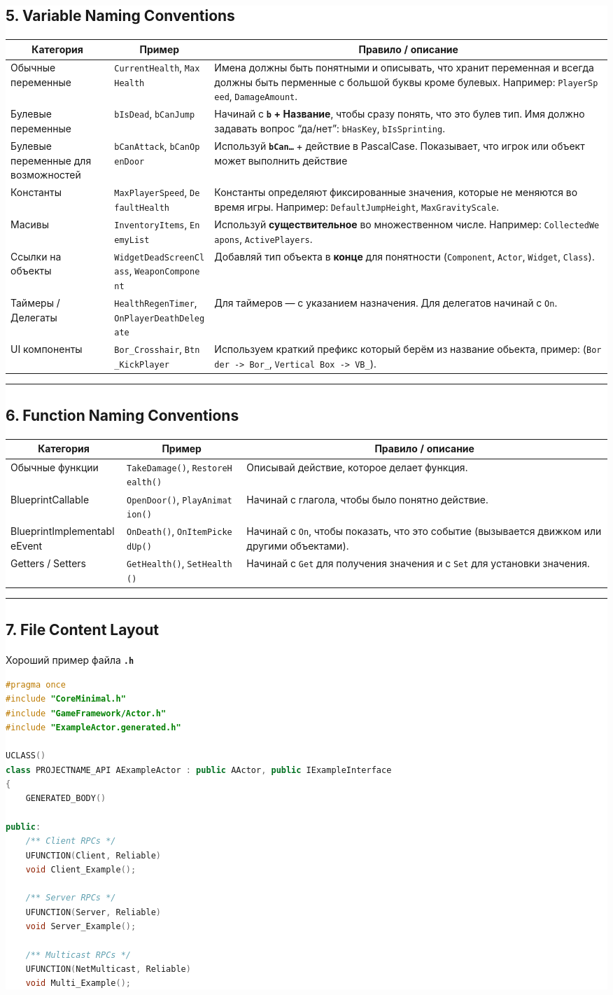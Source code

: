 
## 5. Variable Naming Conventions

| Категория                           | Пример                                      | Правило / описание                                                                                                                                                                                                                                         |
|-------------------------------------|---------------------------------------------| ---------------------------------------------------------------------------------------------------------------------------------------------------------------------------------------------------------------------------------------------------------- |
| Обычные переменные                  | `CurrentHealth`, `MaxHealth`                | Имена должны быть понятными и описывать, что хранит переменная и всегда должны быть перменные с большой буквы кроме булевых. Например: `PlayerSpeed`, `DamageAmount`.                                                                                                                          |
| Булевые переменные                  | `bIsDead`, `bCanJump`                       | Начинай с **`b` + Название**, чтобы сразу понять, что это булев тип. Имя должно задавать вопрос “да/нет”: `bHasKey`, `bIsSprinting`.                                                                                                                     |
| Булевые переменные для возможностей | `bCanAttack`, `bCanOpenDoor`                | Используй **`bCan…`** + действие в PascalCase. Показывает, что игрок или объект может выполнить действие                                                                                                                     |
| Константы                           | `MaxPlayerSpeed`, `DefaultHealth`           | Константы определяют фиксированные значения, которые не меняются во время игры. Например: `DefaultJumpHeight`, `MaxGravityScale`.                                                                                                   |
| Масивы                              | `InventoryItems`, `EnemyList`               | Используй **существительное** во множественном числе. Например: `CollectedWeapons`, `ActivePlayers`.                                                                                                                                           |
| Ссылки на объекты                   | `WidgetDeadScreenClass`, `WeaponComponent`  | Добавляй тип объекта в **конце** для понятности (`Component`, `Actor`, `Widget`, `Class`).                                                                                                                                                     |
| Таймеры / Делегаты                  | `HealthRegenTimer`, `OnPlayerDeathDelegate` | Для таймеров — с указанием назначения. Для делегатов начинай с `On`.                                                                                                                 |
| UI компоненты                       | `Bor_Crosshair`, `Btn_KickPlayer`           | Используем краткий префикс который берём из название обьекта, пример: (`Border -> Bor_`, `Vertical Box -> VB_`).   

---

## 6. Function Naming Conventions

| Категория                   | Пример                            | Правило / описание                                                                          |
| --------------------------- | --------------------------------- | ------------------------------------------------------------------------------------------- |
| Обычные функции             | `TakeDamage()`, `RestoreHealth()` | Описывай действие, которое делает функция.                     |
| BlueprintCallable           | `OpenDoor()`, `PlayAnimation()`   | Начинай с глагола, чтобы было понятно действие.                                             |
| BlueprintImplementableEvent | `OnDeath()`, `OnItemPickedUp()`   | Начинай с `On`, чтобы показать, что это событие (вызывается движком или другими объектами). |
| Getters / Setters           | `GetHealth()`, `SetHealth()`      | Начинай с `Get` для получения значения и с `Set` для установки значения.                    |


---

## 7. File Content Layout

Хороший пример файла **`.h`**

```cpp
#pragma once
#include "CoreMinimal.h"
#include "GameFramework/Actor.h"
#include "ExampleActor.generated.h"

UCLASS()
class PROJECTNAME_API AExampleActor : public AActor, public IExampleInterface
{
    GENERATED_BODY()

public:
	/** Client RPCs */
	UFUNCTION(Client, Reliable)
	void Client_Example();

	/** Server RPCs */
	UFUNCTION(Server, Reliable)
	void Server_Example();

	/** Multicast RPCs */
	UFUNCTION(NetMulticast, Reliable)
	void Multi_Example();

```